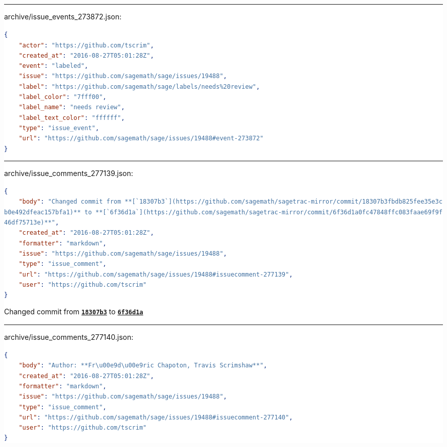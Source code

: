 


---

archive/issue_events_273872.json:
```json
{
    "actor": "https://github.com/tscrim",
    "created_at": "2016-08-27T05:01:28Z",
    "event": "labeled",
    "issue": "https://github.com/sagemath/sage/issues/19488",
    "label": "https://github.com/sagemath/sage/labels/needs%20review",
    "label_color": "7fff00",
    "label_name": "needs review",
    "label_text_color": "ffffff",
    "type": "issue_event",
    "url": "https://github.com/sagemath/sage/issues/19488#event-273872"
}
```



---

archive/issue_comments_277139.json:
```json
{
    "body": "Changed commit from **[`18307b3`](https://github.com/sagemath/sagetrac-mirror/commit/18307b3fbdb825fee35e3cb0e492dfeac157bfa1)** to **[`6f36d1a`](https://github.com/sagemath/sagetrac-mirror/commit/6f36d1a0fc47848ffc083faae69f9f46df75713e)**",
    "created_at": "2016-08-27T05:01:28Z",
    "formatter": "markdown",
    "issue": "https://github.com/sagemath/sage/issues/19488",
    "type": "issue_comment",
    "url": "https://github.com/sagemath/sage/issues/19488#issuecomment-277139",
    "user": "https://github.com/tscrim"
}
```

Changed commit from **[`18307b3`](https://github.com/sagemath/sagetrac-mirror/commit/18307b3fbdb825fee35e3cb0e492dfeac157bfa1)** to **[`6f36d1a`](https://github.com/sagemath/sagetrac-mirror/commit/6f36d1a0fc47848ffc083faae69f9f46df75713e)**



---

archive/issue_comments_277140.json:
```json
{
    "body": "Author: **Fr\u00e9d\u00e9ric Chapoton, Travis Scrimshaw**",
    "created_at": "2016-08-27T05:01:28Z",
    "formatter": "markdown",
    "issue": "https://github.com/sagemath/sage/issues/19488",
    "type": "issue_comment",
    "url": "https://github.com/sagemath/sage/issues/19488#issuecomment-277140",
    "user": "https://github.com/tscrim"
}
```
